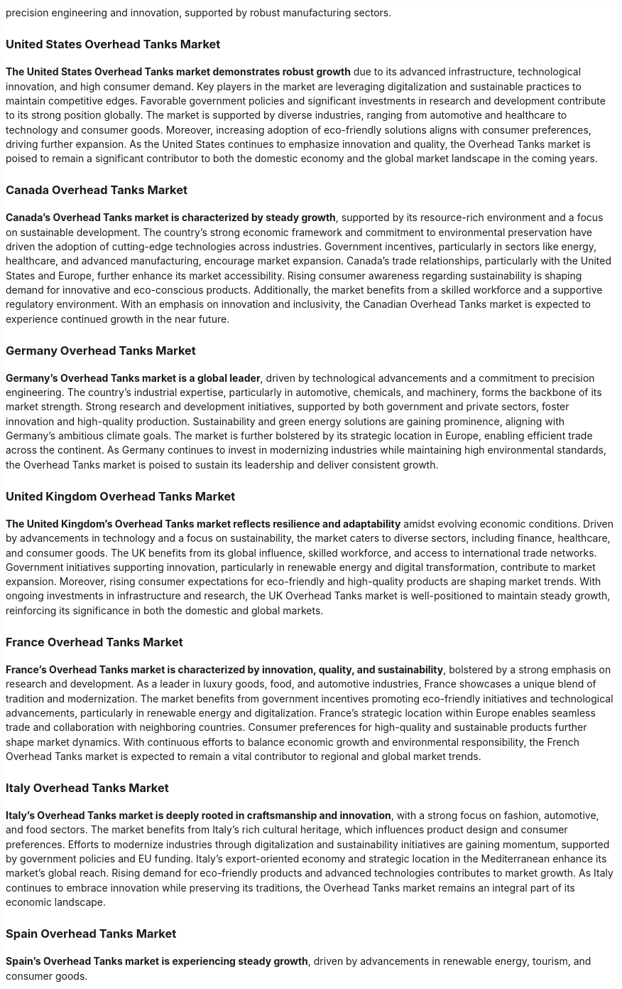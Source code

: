 precision engineering and innovation, supported by robust manufacturing sectors.</span></em></p></blockquote><h3><strong>United States Overhead Tanks Market</strong></h3><p><strong>The United States Overhead Tanks market demonstrates robust growth</strong> due to its advanced infrastructure, technological innovation, and high consumer demand. Key players in the market are leveraging digitalization and sustainable practices to maintain competitive edges. Favorable government policies and significant investments in research and development contribute to its strong position globally. The market is supported by diverse industries, ranging from automotive and healthcare to technology and consumer goods. Moreover, increasing adoption of eco-friendly solutions aligns with consumer preferences, driving further expansion. As the United States continues to emphasize innovation and quality, the Overhead Tanks market is poised to remain a significant contributor to both the domestic economy and the global market landscape in the coming years.</p><h3><strong>Canada Overhead Tanks Market</strong></h3><p><strong>Canada&rsquo;s Overhead Tanks market is characterized by steady growth</strong>, supported by its resource-rich environment and a focus on sustainable development. The country&rsquo;s strong economic framework and commitment to environmental preservation have driven the adoption of cutting-edge technologies across industries. Government incentives, particularly in sectors like energy, healthcare, and advanced manufacturing, encourage market expansion. Canada&rsquo;s trade relationships, particularly with the United States and Europe, further enhance its market accessibility. Rising consumer awareness regarding sustainability is shaping demand for innovative and eco-conscious products. Additionally, the market benefits from a skilled workforce and a supportive regulatory environment. With an emphasis on innovation and inclusivity, the Canadian Overhead Tanks market is expected to experience continued growth in the near future.</p><h3><strong>Germany Overhead Tanks Market</strong></h3><p><strong>Germany&rsquo;s Overhead Tanks market is a global leader</strong>, driven by technological advancements and a commitment to precision engineering. The country&rsquo;s industrial expertise, particularly in automotive, chemicals, and machinery, forms the backbone of its market strength. Strong research and development initiatives, supported by both government and private sectors, foster innovation and high-quality production. Sustainability and green energy solutions are gaining prominence, aligning with Germany&rsquo;s ambitious climate goals. The market is further bolstered by its strategic location in Europe, enabling efficient trade across the continent. As Germany continues to invest in modernizing industries while maintaining high environmental standards, the Overhead Tanks market is poised to sustain its leadership and deliver consistent growth.</p><h3><strong>United Kingdom Overhead Tanks Market</strong></h3><p><strong>The United Kingdom&rsquo;s Overhead Tanks market reflects resilience and adaptability</strong> amidst evolving economic conditions. Driven by advancements in technology and a focus on sustainability, the market caters to diverse sectors, including finance, healthcare, and consumer goods. The UK benefits from its global influence, skilled workforce, and access to international trade networks. Government initiatives supporting innovation, particularly in renewable energy and digital transformation, contribute to market expansion. Moreover, rising consumer expectations for eco-friendly and high-quality products are shaping market trends. With ongoing investments in infrastructure and research, the UK Overhead Tanks market is well-positioned to maintain steady growth, reinforcing its significance in both the domestic and global markets.</p><h3><strong>France Overhead Tanks Market</strong></h3><p><strong>France&rsquo;s Overhead Tanks market is characterized by innovation, quality, and sustainability</strong>, bolstered by a strong emphasis on research and development. As a leader in luxury goods, food, and automotive industries, France showcases a unique blend of tradition and modernization. The market benefits from government incentives promoting eco-friendly initiatives and technological advancements, particularly in renewable energy and digitalization. France&rsquo;s strategic location within Europe enables seamless trade and collaboration with neighboring countries. Consumer preferences for high-quality and sustainable products further shape market dynamics. With continuous efforts to balance economic growth and environmental responsibility, the French Overhead Tanks market is expected to remain a vital contributor to regional and global market trends.</p><h3><strong>Italy Overhead Tanks Market</strong></h3><p><strong>Italy&rsquo;s Overhead Tanks market is deeply rooted in craftsmanship and innovation</strong>, with a strong focus on fashion, automotive, and food sectors. The market benefits from Italy&rsquo;s rich cultural heritage, which influences product design and consumer preferences. Efforts to modernize industries through digitalization and sustainability initiatives are gaining momentum, supported by government policies and EU funding. Italy&rsquo;s export-oriented economy and strategic location in the Mediterranean enhance its market&rsquo;s global reach. Rising demand for eco-friendly products and advanced technologies contributes to market growth. As Italy continues to embrace innovation while preserving its traditions, the Overhead Tanks market remains an integral part of its economic landscape.</p><h3><strong>Spain Overhead Tanks Market</strong></h3><p><strong>Spain&rsquo;s Overhead Tanks market is experiencing steady growth</strong>, driven by advancements in renewable energy, tourism, and consumer goods.